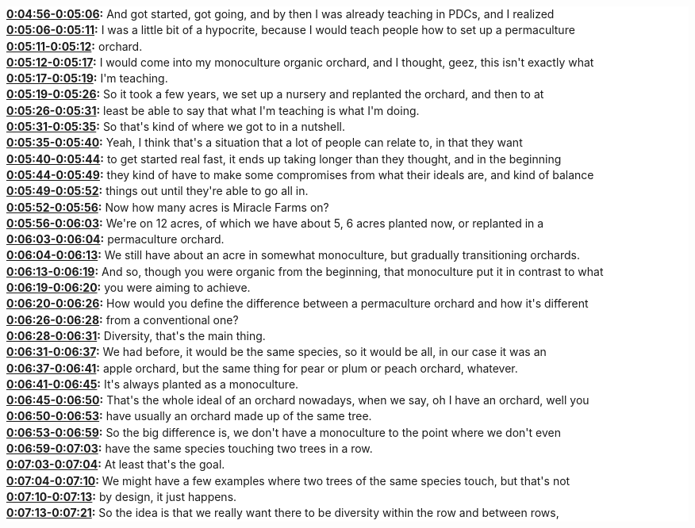 **[0:04:56-0:05:06](https://regenerativeskills.com/abundantedge-stefan-sobkowiak/#t=0:04:56):**  And got started, got going, and by then I was already teaching in PDCs, and I realized  
**[0:05:06-0:05:11](https://regenerativeskills.com/abundantedge-stefan-sobkowiak/#t=0:05:06):**  I was a little bit of a hypocrite, because I would teach people how to set up a permaculture  
**[0:05:11-0:05:12](https://regenerativeskills.com/abundantedge-stefan-sobkowiak/#t=0:05:11):**  orchard.  
**[0:05:12-0:05:17](https://regenerativeskills.com/abundantedge-stefan-sobkowiak/#t=0:05:12):**  I would come into my monoculture organic orchard, and I thought, geez, this isn't exactly what  
**[0:05:17-0:05:19](https://regenerativeskills.com/abundantedge-stefan-sobkowiak/#t=0:05:17):**  I'm teaching.  
**[0:05:19-0:05:26](https://regenerativeskills.com/abundantedge-stefan-sobkowiak/#t=0:05:19):**  So it took a few years, we set up a nursery and replanted the orchard, and then to at  
**[0:05:26-0:05:31](https://regenerativeskills.com/abundantedge-stefan-sobkowiak/#t=0:05:26):**  least be able to say that what I'm teaching is what I'm doing.  
**[0:05:31-0:05:35](https://regenerativeskills.com/abundantedge-stefan-sobkowiak/#t=0:05:31):**  So that's kind of where we got to in a nutshell.  
**[0:05:35-0:05:40](https://regenerativeskills.com/abundantedge-stefan-sobkowiak/#t=0:05:35):**  Yeah, I think that's a situation that a lot of people can relate to, in that they want  
**[0:05:40-0:05:44](https://regenerativeskills.com/abundantedge-stefan-sobkowiak/#t=0:05:40):**  to get started real fast, it ends up taking longer than they thought, and in the beginning  
**[0:05:44-0:05:49](https://regenerativeskills.com/abundantedge-stefan-sobkowiak/#t=0:05:44):**  they kind of have to make some compromises from what their ideals are, and kind of balance  
**[0:05:49-0:05:52](https://regenerativeskills.com/abundantedge-stefan-sobkowiak/#t=0:05:49):**  things out until they're able to go all in.  
**[0:05:52-0:05:56](https://regenerativeskills.com/abundantedge-stefan-sobkowiak/#t=0:05:52):**  Now how many acres is Miracle Farms on?  
**[0:05:56-0:06:03](https://regenerativeskills.com/abundantedge-stefan-sobkowiak/#t=0:05:56):**  We're on 12 acres, of which we have about 5, 6 acres planted now, or replanted in a  
**[0:06:03-0:06:04](https://regenerativeskills.com/abundantedge-stefan-sobkowiak/#t=0:06:03):**  permaculture orchard.  
**[0:06:04-0:06:13](https://regenerativeskills.com/abundantedge-stefan-sobkowiak/#t=0:06:04):**  We still have about an acre in somewhat monoculture, but gradually transitioning orchards.  
**[0:06:13-0:06:19](https://regenerativeskills.com/abundantedge-stefan-sobkowiak/#t=0:06:13):**  And so, though you were organic from the beginning, that monoculture put it in contrast to what  
**[0:06:19-0:06:20](https://regenerativeskills.com/abundantedge-stefan-sobkowiak/#t=0:06:19):**  you were aiming to achieve.  
**[0:06:20-0:06:26](https://regenerativeskills.com/abundantedge-stefan-sobkowiak/#t=0:06:20):**  How would you define the difference between a permaculture orchard and how it's different  
**[0:06:26-0:06:28](https://regenerativeskills.com/abundantedge-stefan-sobkowiak/#t=0:06:26):**  from a conventional one?  
**[0:06:28-0:06:31](https://regenerativeskills.com/abundantedge-stefan-sobkowiak/#t=0:06:28):**  Diversity, that's the main thing.  
**[0:06:31-0:06:37](https://regenerativeskills.com/abundantedge-stefan-sobkowiak/#t=0:06:31):**  We had before, it would be the same species, so it would be all, in our case it was an  
**[0:06:37-0:06:41](https://regenerativeskills.com/abundantedge-stefan-sobkowiak/#t=0:06:37):**  apple orchard, but the same thing for pear or plum or peach orchard, whatever.  
**[0:06:41-0:06:45](https://regenerativeskills.com/abundantedge-stefan-sobkowiak/#t=0:06:41):**  It's always planted as a monoculture.  
**[0:06:45-0:06:50](https://regenerativeskills.com/abundantedge-stefan-sobkowiak/#t=0:06:45):**  That's the whole ideal of an orchard nowadays, when we say, oh I have an orchard, well you  
**[0:06:50-0:06:53](https://regenerativeskills.com/abundantedge-stefan-sobkowiak/#t=0:06:50):**  have usually an orchard made up of the same tree.  
**[0:06:53-0:06:59](https://regenerativeskills.com/abundantedge-stefan-sobkowiak/#t=0:06:53):**  So the big difference is, we don't have a monoculture to the point where we don't even  
**[0:06:59-0:07:03](https://regenerativeskills.com/abundantedge-stefan-sobkowiak/#t=0:06:59):**  have the same species touching two trees in a row.  
**[0:07:03-0:07:04](https://regenerativeskills.com/abundantedge-stefan-sobkowiak/#t=0:07:03):**  At least that's the goal.  
**[0:07:04-0:07:10](https://regenerativeskills.com/abundantedge-stefan-sobkowiak/#t=0:07:04):**  We might have a few examples where two trees of the same species touch, but that's not  
**[0:07:10-0:07:13](https://regenerativeskills.com/abundantedge-stefan-sobkowiak/#t=0:07:10):**  by design, it just happens.  
**[0:07:13-0:07:21](https://regenerativeskills.com/abundantedge-stefan-sobkowiak/#t=0:07:13):**  So the idea is that we really want there to be diversity within the row and between rows,  